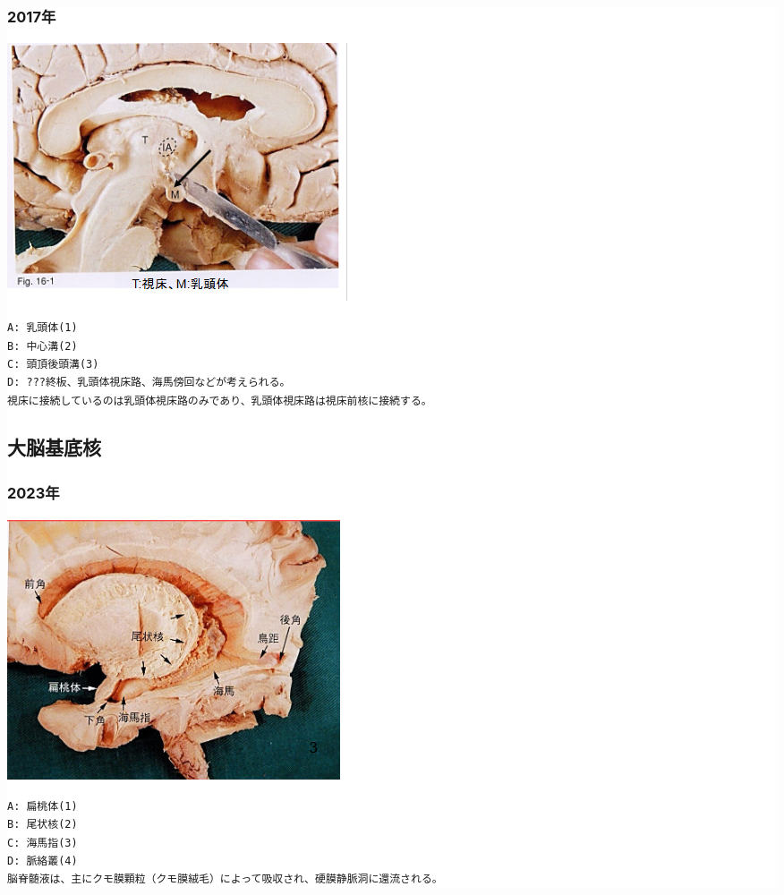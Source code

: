 <div style="page-break-before:always"></div>

### 2017年
![alt text](image-61.png)
```
A: 乳頭体(1)
B: 中心溝(2)
C: 頭頂後頭溝(3)
D: ???終板、乳頭体視床路、海馬傍回などが考えられる。
視床に接続しているのは乳頭体視床路のみであり、乳頭体視床路は視床前核に接続する。
```
## 大脳基底核
### 2023年

![alt text](image-62.png)
```
A: 扁桃体(1)
B: 尾状核(2)
C: 海馬指(3)
D: 脈絡叢(4)
脳脊髄液は、主にクモ膜顆粒（クモ膜絨毛）によって吸収され、硬膜静脈洞に還流される。
```
<div style="page-break-before:always"></div>
